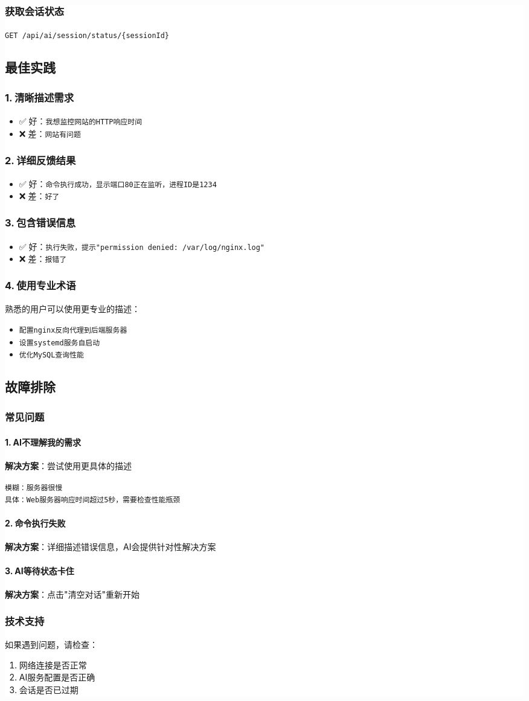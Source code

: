 
### 获取会话状态
```http
GET /api/ai/session/status/{sessionId}
```

## 最佳实践

### 1. 清晰描述需求
- ✅ 好：`我想监控网站的HTTP响应时间`
- ❌ 差：`网站有问题`

### 2. 详细反馈结果
- ✅ 好：`命令执行成功，显示端口80正在监听，进程ID是1234`
- ❌ 差：`好了`

### 3. 包含错误信息
- ✅ 好：`执行失败，提示"permission denied: /var/log/nginx.log"`
- ❌ 差：`报错了`

### 4. 使用专业术语
熟悉的用户可以使用更专业的描述：
- `配置nginx反向代理到后端服务器`
- `设置systemd服务自启动`
- `优化MySQL查询性能`

## 故障排除

### 常见问题

#### 1. AI不理解我的需求
**解决方案**：尝试使用更具体的描述
```
模糊：服务器很慢
具体：Web服务器响应时间超过5秒，需要检查性能瓶颈
```

#### 2. 命令执行失败
**解决方案**：详细描述错误信息，AI会提供针对性解决方案

#### 3. AI等待状态卡住
**解决方案**：点击"清空对话"重新开始

### 技术支持

如果遇到问题，请检查：
1. 网络连接是否正常
2. AI服务配置是否正确
3. 会话是否已过期
